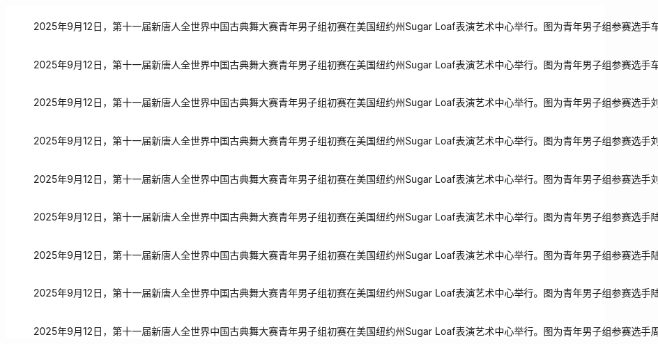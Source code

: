 <figure id="attachment_14593990" aria-describedby="caption-attachment-14593990" style="width: 3000px" class="wp-caption alignnone"><a target="_blank" href="https://i.epochtimes.com/assets/uploads/2025/09/id14593990-2509131621392483.jpg"><img decoding="async" class="size-full wp-image-14593990" src="https://i.epochtimes.com/assets/uploads/2025/09/id14593990-2509131621392483.jpg" alt="" width="3000" b="2000" /></a><figcaption id="caption-attachment-14593990" class="wp-caption-text">2025年9月12日，第十一届新唐人全世界中国古典舞大赛青年男子组初赛在美国纽约州Sugar Loaf表演艺术中心举行。图为青年男子组参赛选手车星镐表演舞蹈《济公》。（戴兵／大纪元）</figcaption></figure>
<figure id="attachment_14593978" aria-describedby="caption-attachment-14593978" style="width: 3000px" class="wp-caption alignnone"><a target="_blank" href="https://i.epochtimes.com/assets/uploads/2025/09/id14593978-2509131621442483.jpg"><img decoding="async" class="size-full wp-image-14593978" src="https://i.epochtimes.com/assets/uploads/2025/09/id14593978-2509131621442483.jpg" alt="" width="3000" b="2000" /></a><figcaption id="caption-attachment-14593978" class="wp-caption-text">2025年9月12日，第十一届新唐人全世界中国古典舞大赛青年男子组初赛在美国纽约州Sugar Loaf表演艺术中心举行。图为青年男子组参赛选手车星镐表演舞蹈《济公》。（戴兵／大纪元）</figcaption></figure>
<figure id="attachment_14593989" aria-describedby="caption-attachment-14593989" style="width: 3000px" class="wp-caption alignnone"><a target="_blank" href="https://i.epochtimes.com/assets/uploads/2025/09/id14593989-2509131621492483.jpg"><img decoding="async" class="size-full wp-image-14593989" src="https://i.epochtimes.com/assets/uploads/2025/09/id14593989-2509131621492483.jpg" alt="" width="3000" b="2000" /></a><figcaption id="caption-attachment-14593989" class="wp-caption-text">2025年9月12日，第十一届新唐人全世界中国古典舞大赛青年男子组初赛在美国纽约州Sugar Loaf表演艺术中心举行。图为青年男子组参赛选手刘子幸表演舞蹈《石灰吟》。（戴兵／大纪元）</figcaption></figure>
<figure id="attachment_14593988" aria-describedby="caption-attachment-14593988" style="width: 3000px" class="wp-caption alignnone"><a target="_blank" href="https://i.epochtimes.com/assets/uploads/2025/09/id14593988-2509131621212483.jpg"><img decoding="async" class="size-full wp-image-14593988" src="https://i.epochtimes.com/assets/uploads/2025/09/id14593988-2509131621212483.jpg" alt="" width="3000" b="2000" /></a><figcaption id="caption-attachment-14593988" class="wp-caption-text">2025年9月12日，第十一届新唐人全世界中国古典舞大赛青年男子组初赛在美国纽约州Sugar Loaf表演艺术中心举行。图为青年男子组参赛选手刘祥来表演舞蹈《醉里挑灯看剑》。（戴兵／大纪元）</figcaption></figure>
<figure id="attachment_14593974" aria-describedby="caption-attachment-14593974" style="width: 3000px" class="wp-caption alignnone"><a target="_blank" href="https://i.epochtimes.com/assets/uploads/2025/09/id14593974-2509131621552483.jpg"><img decoding="async" class="size-full wp-image-14593974" src="https://i.epochtimes.com/assets/uploads/2025/09/id14593974-2509131621552483.jpg" alt="" width="3000" b="2000" /></a><figcaption id="caption-attachment-14593974" class="wp-caption-text">2025年9月12日，第十一届新唐人全世界中国古典舞大赛青年男子组初赛在美国纽约州Sugar Loaf表演艺术中心举行。图为青年男子组参赛选手刘祥来表演舞蹈《醉里挑灯看剑》。（戴兵／大纪元）</figcaption></figure>
<figure id="attachment_14593987" aria-describedby="caption-attachment-14593987" style="width: 3000px" class="wp-caption alignnone"><a target="_blank" href="https://i.epochtimes.com/assets/uploads/2025/09/id14593987-2509131621232483.jpg"><img decoding="async" class="size-full wp-image-14593987" src="https://i.epochtimes.com/assets/uploads/2025/09/id14593987-2509131621232483.jpg" alt="" width="3000" b="2000" /></a><figcaption id="caption-attachment-14593987" class="wp-caption-text">2025年9月12日，第十一届新唐人全世界中国古典舞大赛青年男子组初赛在美国纽约州Sugar Loaf表演艺术中心举行。图为青年男子组参赛选手陆天缘表演舞蹈《独舞雨声》。（戴兵／大纪元）</figcaption></figure>
<figure id="attachment_14593985" aria-describedby="caption-attachment-14593985" style="width: 3000px" class="wp-caption alignnone"><a target="_blank" href="https://i.epochtimes.com/assets/uploads/2025/09/id14593985-2509131621292483.jpg"><img decoding="async" class="size-full wp-image-14593985" src="https://i.epochtimes.com/assets/uploads/2025/09/id14593985-2509131621292483.jpg" alt="" width="3000" b="2000" /></a><figcaption id="caption-attachment-14593985" class="wp-caption-text">2025年9月12日，第十一届新唐人全世界中国古典舞大赛青年男子组初赛在美国纽约州Sugar Loaf表演艺术中心举行。图为青年男子组参赛选手陆天缘表演舞蹈《独舞雨声》。（戴兵／大纪元）</figcaption></figure>
<figure id="attachment_14594009" aria-describedby="caption-attachment-14594009" style="width: 3000px" class="wp-caption alignnone"><a target="_blank" href="https://i.epochtimes.com/assets/uploads/2025/09/id14594009-2509131620332483.jpg"><img decoding="async" class="size-full wp-image-14594009" src="https://i.epochtimes.com/assets/uploads/2025/09/id14594009-2509131620332483.jpg" alt="" width="3000" b="2000" /></a><figcaption id="caption-attachment-14594009" class="wp-caption-text">2025年9月12日，第十一届新唐人全世界中国古典舞大赛青年男子组初赛在美国纽约州Sugar Loaf表演艺术中心举行。图为青年男子组参赛选手陆天缘表演舞蹈《独舞雨声》。（戴兵／大纪元）</figcaption></figure>
<figure id="attachment_14593984" aria-describedby="caption-attachment-14593984" style="width: 3000px" class="wp-caption alignnone"><a target="_blank" href="https://i.epochtimes.com/assets/uploads/2025/09/id14593984-2509131621322483.jpg"><img decoding="async" class="size-full wp-image-14593984" src="https://i.epochtimes.com/assets/uploads/2025/09/id14593984-2509131621322483.jpg" alt="" width="3000" b="2000" /></a><figcaption id="caption-attachment-14593984" class="wp-caption-text">2025年9月12日，第十一届新唐人全世界中国古典舞大赛青年男子组初赛在美国纽约州Sugar Loaf表演艺术中心举行。图为青年男子组参赛选手周宇明表演舞蹈《春望》。（戴兵／大纪元）</figcaption></figure>